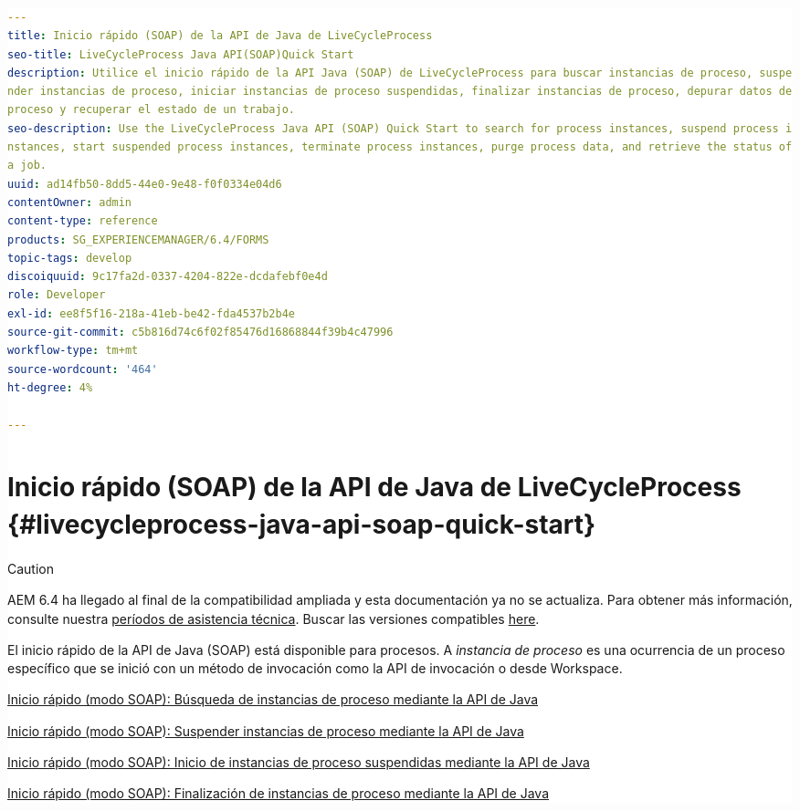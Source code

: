 ```yaml
---
title: Inicio rápido (SOAP) de la API de Java de LiveCycleProcess
seo-title: LiveCycleProcess Java API(SOAP)Quick Start
description: Utilice el inicio rápido de la API Java (SOAP) de LiveCycleProcess para buscar instancias de proceso, suspender instancias de proceso, iniciar instancias de proceso suspendidas, finalizar instancias de proceso, depurar datos de proceso y recuperar el estado de un trabajo.
seo-description: Use the LiveCycleProcess Java API (SOAP) Quick Start to search for process instances, suspend process instances, start suspended process instances, terminate process instances, purge process data, and retrieve the status of a job.
uuid: ad14fb50-8dd5-44e0-9e48-f0f0334e04d6
contentOwner: admin
content-type: reference
products: SG_EXPERIENCEMANAGER/6.4/FORMS
topic-tags: develop
discoiquuid: 9c17fa2d-0337-4204-822e-dcdafebf0e4d
role: Developer
exl-id: ee8f5f16-218a-41eb-be42-fda4537b2b4e
source-git-commit: c5b816d74c6f02f85476d16868844f39b4c47996
workflow-type: tm+mt
source-wordcount: '464'
ht-degree: 4%

---
```


# Inicio rápido (SOAP) de la API de Java de LiveCycleProcess {#livecycleprocess-java-api-soap-quick-start}

>[!CAUTION]
>
>AEM 6.4 ha llegado al final de la compatibilidad ampliada y esta documentación ya no se actualiza. Para obtener más información, consulte nuestra [períodos de asistencia técnica](https://helpx.adobe.com/es/support/programs/eol-matrix.html). Buscar las versiones compatibles [here](https://experienceleague.adobe.com/docs/).

El inicio rápido de la API de Java (SOAP) está disponible para procesos. A *instancia de proceso* es una ocurrencia de un proceso específico que se inició con un método de invocación como la API de invocación o desde Workspace.

[Inicio rápido (modo SOAP): Búsqueda de instancias de proceso mediante la API de Java](livecycleprocess-java-api-soap-quick.md#quick-start-soap-mode-searching-for-process-instances-using-the-java-api)

[Inicio rápido (modo SOAP): Suspender instancias de proceso mediante la API de Java](livecycleprocess-java-api-soap-quick.md#quick-start-soap-mode-suspending-process-instances-using-the-java-api)

[Inicio rápido (modo SOAP): Inicio de instancias de proceso suspendidas mediante la API de Java](livecycleprocess-java-api-soap-quick.md#quick-start-soap-mode-starting-suspended-process-instances-using-the-java-api)

[Inicio rápido (modo SOAP): Finalización de instancias de proceso mediante la API de Java](livecycleprocess-java-api-soap-quick.md#quick-start-soap-mode-terminating-process-instances-using-the-java-api)
